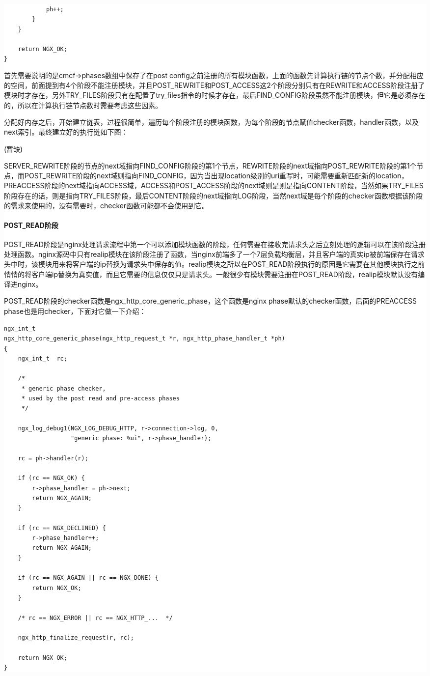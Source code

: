 ```text
            ph++;
        }
    }

    return NGX_OK;
}
```

首先需要说明的是cmcf-&gt;phases数组中保存了在post config之前注册的所有模块函数，上面的函数先计算执行链的节点个数，并分配相应的空间，前面提到有4个阶段不能注册模块，并且POST\_REWRITE和POST\_ACCESS这2个阶段分别只有在REWRITE和ACCESS阶段注册了模块时才存在，另外TRY\_FILES阶段只有在配置了try\_files指令的时候才存在，最后FIND\_CONFIG阶段虽然不能注册模块，但它是必须存在的，所以在计算执行链节点数时需要考虑这些因素。

分配好内存之后，开始建立链表，过程很简单，遍历每个阶段注册的模块函数，为每个阶段的节点赋值checker函数，handler函数，以及next索引。最终建立好的执行链如下图：

\(暂缺\)

SERVER\_REWRITE阶段的节点的next域指向FIND\_CONFIG阶段的第1个节点，REWRITE阶段的next域指向POST\_REWRITE阶段的第1个节点，而POST\_REWRITE阶段的next域则指向FIND\_CONFIG，因为当出现location级别的uri重写时，可能需要重新匹配新的location，PREACCESS阶段的next域指向ACCESS域，ACCESS和POST\_ACCESS阶段的next域则是则是指向CONTENT阶段，当然如果TRY\_FILES阶段存在的话，则是指向TRY\_FILES阶段，最后CONTENT阶段的next域指向LOG阶段，当然next域是每个阶段的checker函数根据该阶段的需求来使用的，没有需要时，checker函数可能都不会使用到它。

#### POST\_READ阶段

POST\_READ阶段是nginx处理请求流程中第一个可以添加模块函数的阶段，任何需要在接收完请求头之后立刻处理的逻辑可以在该阶段注册处理函数。nginx源码中只有realip模块在该阶段注册了函数，当nginx前端多了一个7层负载均衡层，并且客户端的真实ip被前端保存在请求头中时，该模块用来将客户端的ip替换为请求头中保存的值。realip模块之所以在POST\_READ阶段执行的原因是它需要在其他模块执行之前悄悄的将客户端ip替换为真实值，而且它需要的信息仅仅只是请求头。一般很少有模块需要注册在POST\_READ阶段，realip模块默认没有编译进nginx。

POST\_READ阶段的checker函数是ngx\_http\_core\_generic\_phase，这个函数是nginx phase默认的checker函数，后面的PREACCESS phase也是用checker，下面对它做一下介绍：

```text
ngx_int_t
ngx_http_core_generic_phase(ngx_http_request_t *r, ngx_http_phase_handler_t *ph)
{
    ngx_int_t  rc;

    /*
     * generic phase checker,
     * used by the post read and pre-access phases
     */

    ngx_log_debug1(NGX_LOG_DEBUG_HTTP, r->connection->log, 0,
                   "generic phase: %ui", r->phase_handler);

    rc = ph->handler(r);

    if (rc == NGX_OK) {
        r->phase_handler = ph->next;
        return NGX_AGAIN;
    }

    if (rc == NGX_DECLINED) {
        r->phase_handler++;
        return NGX_AGAIN;
    }

    if (rc == NGX_AGAIN || rc == NGX_DONE) {
        return NGX_OK;
    }

    /* rc == NGX_ERROR || rc == NGX_HTTP_...  */

    ngx_http_finalize_request(r, rc);

    return NGX_OK;
}
```